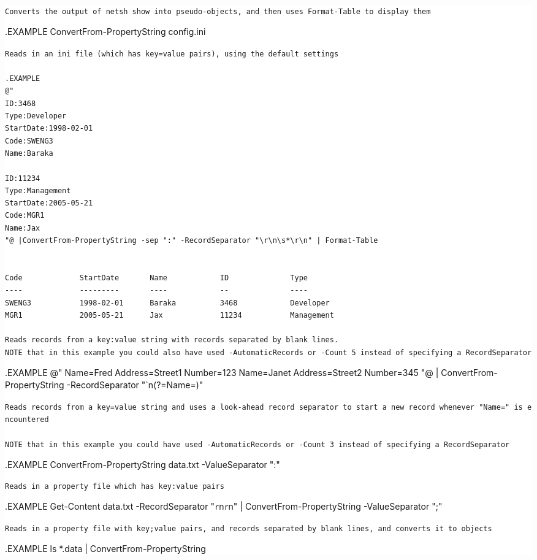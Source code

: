     Converts the output of netsh show into pseudo-objects, and then uses Format-Table to display them
 .EXAMPLE
    ConvertFrom-PropertyString config.ini
    
    Reads in an ini file (which has key=value pairs), using the default settings
 
    .EXAMPLE
    @"
    ID:3468
    Type:Developer
    StartDate:1998-02-01
    Code:SWENG3
    Name:Baraka
 
    ID:11234
    Type:Management
    StartDate:2005-05-21
    Code:MGR1
    Name:Jax
    "@ |ConvertFrom-PropertyString -sep ":" -RecordSeparator "\r\n\s*\r\n" | Format-Table
 
 
    Code             StartDate       Name            ID              Type           
    ----             ---------       ----            --              ----           
    SWENG3           1998-02-01      Baraka          3468            Developer      
    MGR1             2005-05-21      Jax             11234           Management     
       
    Reads records from a key:value string with records separated by blank lines.
    NOTE that in this example you could also have used -AutomaticRecords or -Count 5 instead of specifying a RecordSeparator
 .EXAMPLE
    @"
    Name=Fred
    Address=Street1
    Number=123
    Name=Janet
    Address=Street2
    Number=345 
    "@ | ConvertFrom-PropertyString -RecordSeparator "`n(?=Name=)"
 
    Reads records from a key=value string and uses a look-ahead record separator to start a new record whenever "Name=" is encountered
    
    NOTE that in this example you could have used -AutomaticRecords or -Count 3 instead of specifying a RecordSeparator 
 .EXAMPLE
    ConvertFrom-PropertyString data.txt -ValueSeparator ":"
    
    Reads in a property file which has key:value pairs
 .EXAMPLE
    Get-Content data.txt -RecordSeparator "`r`n`r`n" | ConvertFrom-PropertyString -ValueSeparator ";"
    
    Reads in a property file with key;value pairs, and records separated by blank lines, and converts it to objects
 .EXAMPLE
    ls *.data | ConvertFrom-PropertyString
    